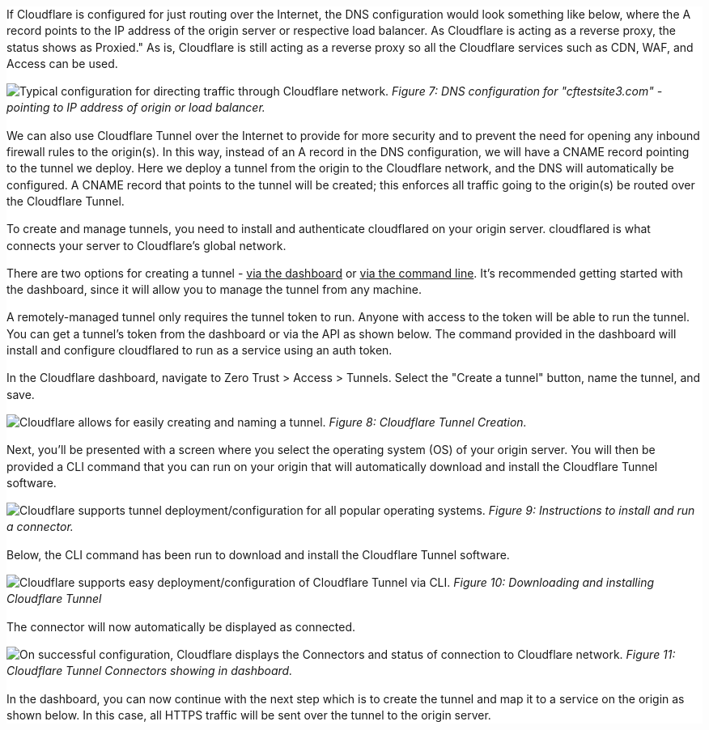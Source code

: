 If Cloudflare is configured for just routing over the Internet, the DNS configuration would look something like below, where the A record points to the IP address of the origin server or respective load balancer. As Cloudflare is acting as a reverse proxy, the status shows as Proxied." As is, Cloudflare is still acting as a reverse proxy so all the Cloudflare services such as CDN, WAF, and Access can be used. 

![Typical configuration for directing traffic through Cloudflare network.](/images/reference-architecture/secure-application-delivery-design-guide/secure-app-dg-fig-7.png)
*Figure 7: DNS configuration for "cftestsite3.com" - pointing to IP address of origin or load balancer.*

We can also use Cloudflare Tunnel over the Internet to provide for more security and to prevent the need for opening any inbound firewall rules to the origin(s). In this way, instead of an A record in the DNS configuration, we will have a CNAME record pointing to the tunnel we deploy. Here we deploy a tunnel from the origin to the Cloudflare network, and the DNS will automatically be configured. A CNAME record that points to the tunnel will be created; this enforces all traffic going to the origin(s) be routed over the Cloudflare Tunnel. 

To create and manage tunnels, you need to install and authenticate cloudflared on your origin server. cloudflared is what connects your server to Cloudflare’s global network.

There are two options for creating a tunnel - [via the dashboard](/cloudflare-one/connections/connect-networks/get-started/create-remote-tunnel/) or [via the command line](/cloudflare-one/connections/connect-networks/get-started/create-local-tunnel/). It’s recommended getting started with the dashboard, since it will allow you to manage the tunnel from any machine. 

A remotely-managed tunnel only requires the tunnel token to run. Anyone with access to the token will be able to run the tunnel. You can get a tunnel’s token from the dashboard or via the API as shown below. The command provided in the dashboard will install and configure cloudflared to run as a service using an auth token.

In the Cloudflare dashboard, navigate to Zero Trust > Access > Tunnels. Select the "Create a tunnel" button, name the tunnel, and save. 

![Cloudflare allows for easily creating and naming a tunnel.](/images/reference-architecture/secure-application-delivery-design-guide/secure-app-dg-fig-8.png)
*Figure 8: Cloudflare Tunnel Creation.*

Next, you’ll be presented with a screen where you select the operating system (OS) of your origin server. You will then be provided a CLI command that you can run on your origin that will automatically download and install the Cloudflare Tunnel software.

![Cloudflare supports tunnel deployment/configuration for all popular operating systems.](/images/reference-architecture/secure-application-delivery-design-guide/secure-app-dg-fig-9.png)
*Figure 9: Instructions to install and run a connector.*

Below, the CLI command has been run to download and install the Cloudflare Tunnel software.

![Cloudflare supports easy deployment/configuration of Cloudflare Tunnel via CLI.](/images/reference-architecture/secure-application-delivery-design-guide/secure-app-dg-fig-10.png)
*Figure 10: Downloading and installing Cloudflare Tunnel*

The connector will now automatically be displayed as connected.

![On successful configuration, Cloudflare displays the Connectors and status of connection to Cloudflare network.](/images/reference-architecture/secure-application-delivery-design-guide/secure-app-dg-fig-11.png)
*Figure 11: Cloudflare Tunnel Connectors showing in dashboard.*

In the dashboard, you can now continue with the next step which is to create the tunnel and map it to a service on the origin as shown below. In this case, all HTTPS traffic will be sent over the tunnel to the origin server.
